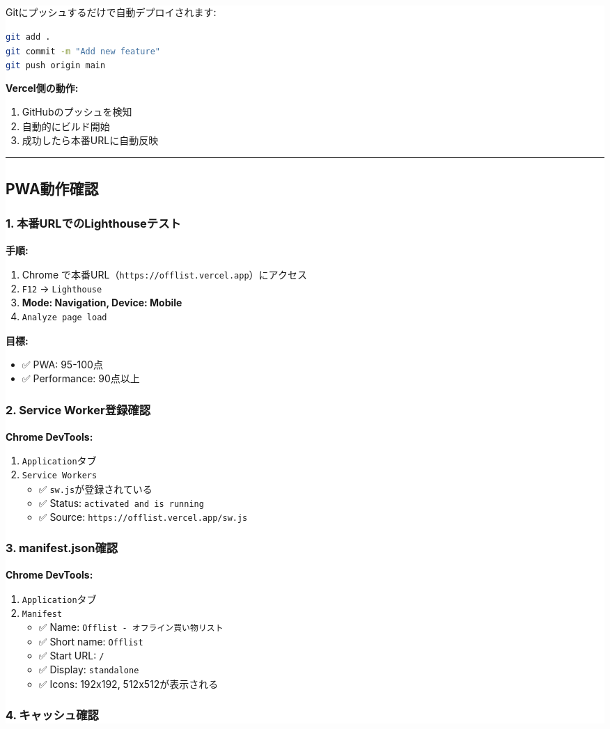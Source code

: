 Gitにプッシュするだけで自動デプロイされます:

```bash
git add .
git commit -m "Add new feature"
git push origin main
```

**Vercel側の動作:**

1. GitHubのプッシュを検知
2. 自動的にビルド開始
3. 成功したら本番URLに自動反映

---

## PWA動作確認

### 1. 本番URLでのLighthouseテスト

**手順:**

1. Chrome で本番URL（`https://offlist.vercel.app`）にアクセス
2. `F12` → `Lighthouse`
3. **Mode: Navigation, Device: Mobile**
4. `Analyze page load`

**目標:**
- ✅ PWA: 95-100点
- ✅ Performance: 90点以上

### 2. Service Worker登録確認

**Chrome DevTools:**

1. `Application`タブ
2. `Service Workers`
   - ✅ `sw.js`が登録されている
   - ✅ Status: `activated and is running`
   - ✅ Source: `https://offlist.vercel.app/sw.js`

### 3. manifest.json確認

**Chrome DevTools:**

1. `Application`タブ
2. `Manifest`
   - ✅ Name: `Offlist - オフライン買い物リスト`
   - ✅ Short name: `Offlist`
   - ✅ Start URL: `/`
   - ✅ Display: `standalone`
   - ✅ Icons: 192x192, 512x512が表示される

### 4. キャッシュ確認
